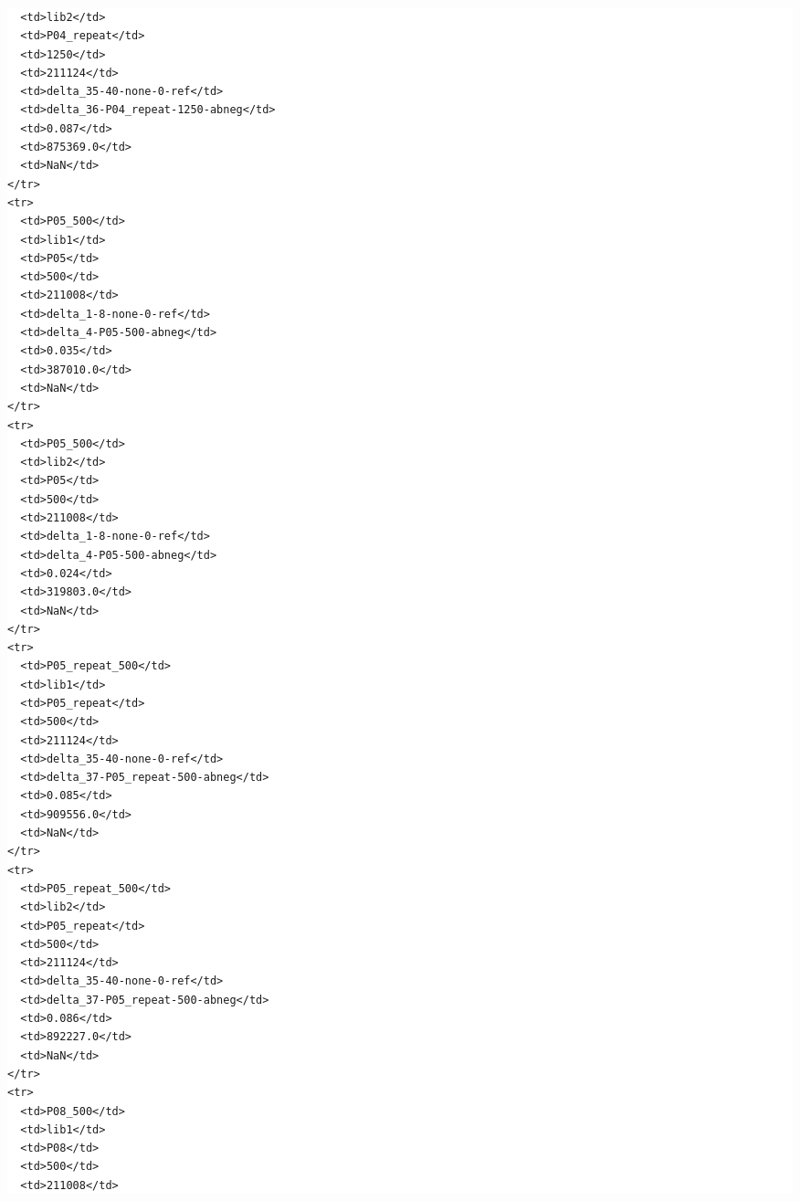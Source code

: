       <td>lib2</td>
      <td>P04_repeat</td>
      <td>1250</td>
      <td>211124</td>
      <td>delta_35-40-none-0-ref</td>
      <td>delta_36-P04_repeat-1250-abneg</td>
      <td>0.087</td>
      <td>875369.0</td>
      <td>NaN</td>
    </tr>
    <tr>
      <td>P05_500</td>
      <td>lib1</td>
      <td>P05</td>
      <td>500</td>
      <td>211008</td>
      <td>delta_1-8-none-0-ref</td>
      <td>delta_4-P05-500-abneg</td>
      <td>0.035</td>
      <td>387010.0</td>
      <td>NaN</td>
    </tr>
    <tr>
      <td>P05_500</td>
      <td>lib2</td>
      <td>P05</td>
      <td>500</td>
      <td>211008</td>
      <td>delta_1-8-none-0-ref</td>
      <td>delta_4-P05-500-abneg</td>
      <td>0.024</td>
      <td>319803.0</td>
      <td>NaN</td>
    </tr>
    <tr>
      <td>P05_repeat_500</td>
      <td>lib1</td>
      <td>P05_repeat</td>
      <td>500</td>
      <td>211124</td>
      <td>delta_35-40-none-0-ref</td>
      <td>delta_37-P05_repeat-500-abneg</td>
      <td>0.085</td>
      <td>909556.0</td>
      <td>NaN</td>
    </tr>
    <tr>
      <td>P05_repeat_500</td>
      <td>lib2</td>
      <td>P05_repeat</td>
      <td>500</td>
      <td>211124</td>
      <td>delta_35-40-none-0-ref</td>
      <td>delta_37-P05_repeat-500-abneg</td>
      <td>0.086</td>
      <td>892227.0</td>
      <td>NaN</td>
    </tr>
    <tr>
      <td>P08_500</td>
      <td>lib1</td>
      <td>P08</td>
      <td>500</td>
      <td>211008</td>